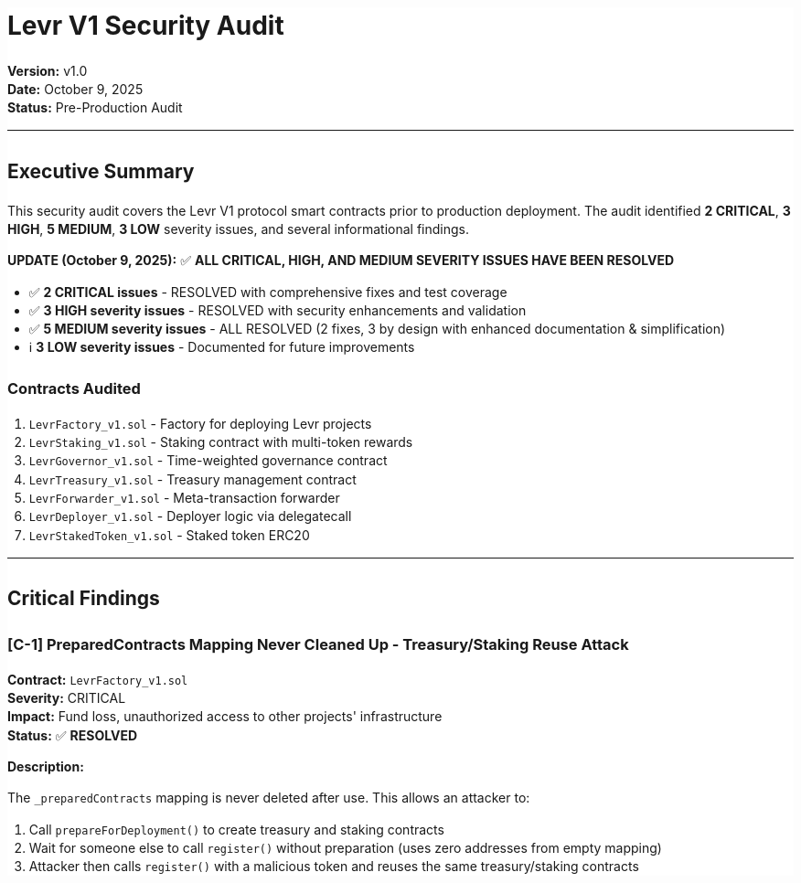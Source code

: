 # Levr V1 Security Audit

**Version:** v1.0  
**Date:** October 9, 2025  
**Status:** Pre-Production Audit

---

## Executive Summary

This security audit covers the Levr V1 protocol smart contracts prior to production deployment. The audit identified **2 CRITICAL**, **3 HIGH**, **5 MEDIUM**, **3 LOW** severity issues, and several informational findings.

**UPDATE (October 9, 2025):** ✅ **ALL CRITICAL, HIGH, AND MEDIUM SEVERITY ISSUES HAVE BEEN RESOLVED**

- ✅ **2 CRITICAL issues** - RESOLVED with comprehensive fixes and test coverage
- ✅ **3 HIGH severity issues** - RESOLVED with security enhancements and validation
- ✅ **5 MEDIUM severity issues** - ALL RESOLVED (2 fixes, 3 by design with enhanced documentation & simplification)
- ℹ️ **3 LOW severity issues** - Documented for future improvements

### Contracts Audited

1. `LevrFactory_v1.sol` - Factory for deploying Levr projects
2. `LevrStaking_v1.sol` - Staking contract with multi-token rewards
3. `LevrGovernor_v1.sol` - Time-weighted governance contract
4. `LevrTreasury_v1.sol` - Treasury management contract
5. `LevrForwarder_v1.sol` - Meta-transaction forwarder
6. `LevrDeployer_v1.sol` - Deployer logic via delegatecall
7. `LevrStakedToken_v1.sol` - Staked token ERC20

---

## Critical Findings

### [C-1] PreparedContracts Mapping Never Cleaned Up - Treasury/Staking Reuse Attack

**Contract:** `LevrFactory_v1.sol`  
**Severity:** CRITICAL  
**Impact:** Fund loss, unauthorized access to other projects' infrastructure  
**Status:** ✅ **RESOLVED**

**Description:**

The `_preparedContracts` mapping is never deleted after use. This allows an attacker to:

1. Call `prepareForDeployment()` to create treasury and staking contracts
2. Wait for someone else to call `register()` without preparation (uses zero addresses from empty mapping)
3. Attacker then calls `register()` with a malicious token and reuses the same treasury/staking contracts

